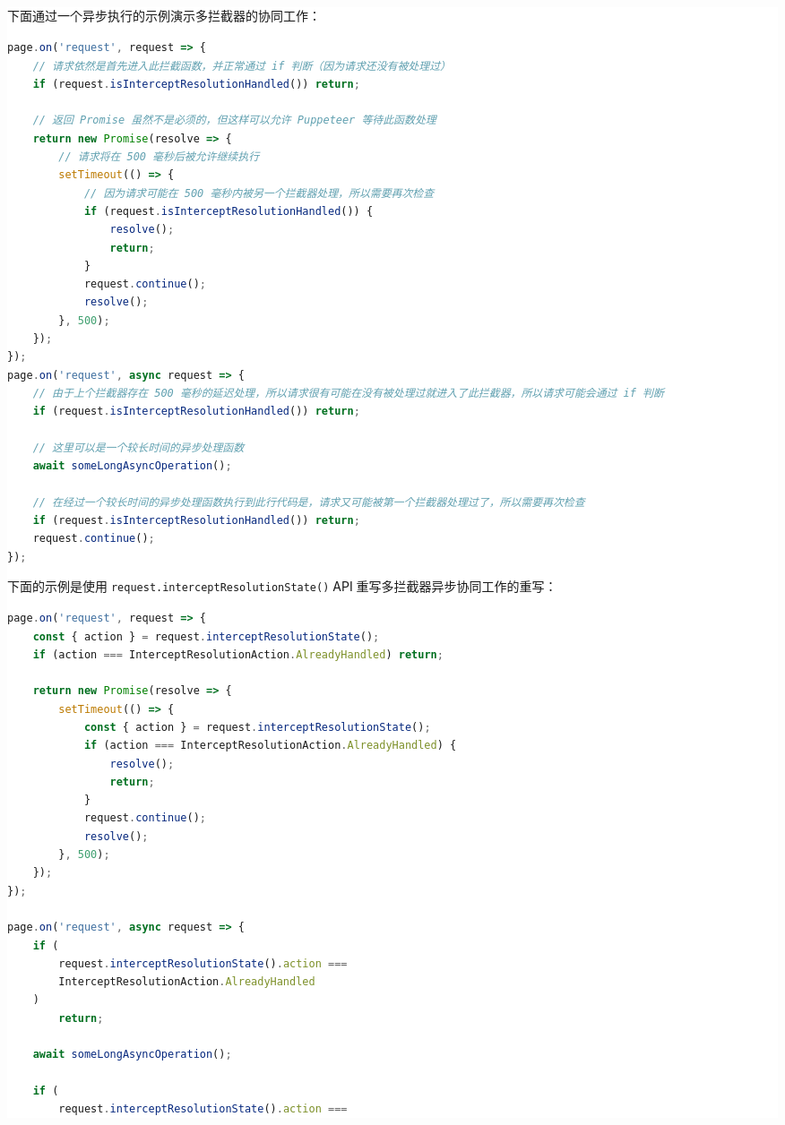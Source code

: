 下面通过一个异步执行的示例演示多拦截器的协同工作：

```JavaScript
page.on('request', request => {
   	// 请求依然是首先进入此拦截函数，并正常通过 if 判断（因为请求还没有被处理过）
    if (request.isInterceptResolutionHandled()) return;

    // 返回 Promise 虽然不是必须的，但这样可以允许 Puppeteer 等待此函数处理
    return new Promise(resolve => {
        // 请求将在 500 毫秒后被允许继续执行
        setTimeout(() => {
            // 因为请求可能在 500 毫秒内被另一个拦截器处理，所以需要再次检查
            if (request.isInterceptResolutionHandled()) {
                resolve();
                return;
            }
            request.continue();
            resolve();
        }, 500);
    });
});
page.on('request', async request => {
    // 由于上个拦截器存在 500 毫秒的延迟处理，所以请求很有可能在没有被处理过就进入了此拦截器，所以请求可能会通过 if 判断
    if (request.isInterceptResolutionHandled()) return;

  	// 这里可以是一个较长时间的异步处理函数
    await someLongAsyncOperation();

  	// 在经过一个较长时间的异步处理函数执行到此行代码是，请求又可能被第一个拦截器处理过了，所以需要再次检查
    if (request.isInterceptResolutionHandled()) return;
    request.continue();
});
```

下面的示例是使用 `request.interceptResolutionState()` API 重写多拦截器异步协同工作的重写：

```JavaScript
page.on('request', request => {
    const { action } = request.interceptResolutionState();
    if (action === InterceptResolutionAction.AlreadyHandled) return;

    return new Promise(resolve => {
        setTimeout(() => {
            const { action } = request.interceptResolutionState();
            if (action === InterceptResolutionAction.AlreadyHandled) {
                resolve();
                return;
            }
            request.continue();
            resolve();
        }, 500);
    });
});

page.on('request', async request => {
    if (
        request.interceptResolutionState().action ===
        InterceptResolutionAction.AlreadyHandled
    )
        return;

    await someLongAsyncOperation();

    if (
        request.interceptResolutionState().action ===
```